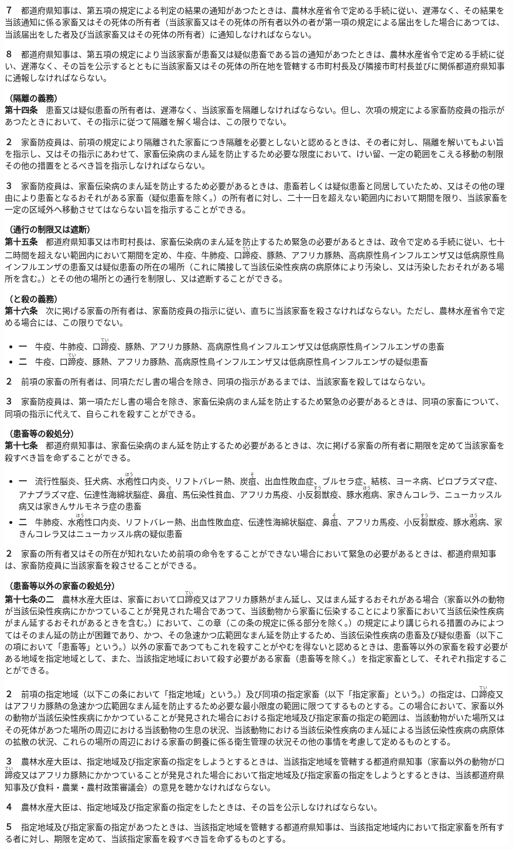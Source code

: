 **７**　都道府県知事は、第五項の規定による判定の結果の通知があつたときは、農林水産省令で定める手続に従い、遅滞なく、その結果を当該通知に係る家畜又はその死体の所有者（当該家畜又はその死体の所有者以外の者が第一項の規定による届出をした場合にあつては、当該届出をした者及び当該家畜又はその死体の所有者）に通知しなければならない。  
  
**８**　都道府県知事は、第五項の規定により当該家畜が患畜又は疑似患畜である旨の通知があつたときは、農林水産省令で定める手続に従い、遅滞なく、その旨を公示するとともに当該家畜又はその死体の所在地を管轄する市町村長及び隣接市町村長並びに関係都道府県知事に通報しなければならない。  
  
**（隔離の義務）**  
**第十四条**　患畜又は疑似患畜の所有者は、遅滞なく、当該家畜を隔離しなければならない。但し、次項の規定による家畜防疫員の指示があつたときにおいて、その指示に従つて隔離を解く場合は、この限りでない。  
  
**２**　家畜防疫員は、前項の規定により隔離された家畜につき隔離を必要としないと認めるときは、その者に対し、隔離を解いてもよい旨を指示し、又はその指示にあわせて、家畜伝染病のまん延を防止するため必要な限度において、けい留、一定の範囲をこえる移動の制限その他の措置をとるべき旨を指示しなければならない。  
  
**３**　家畜防疫員は、家畜伝染病のまん延を防止するため必要があるときは、患畜若しくは疑似患畜と同居していたため、又はその他の理由により患畜となるおそれがある家畜（疑似患畜を除く。）の所有者に対し、二十一日を超えない範囲内において期間を限り、当該家畜を一定の区域外へ移動させてはならない旨を指示することができる。  
  
**（通行の制限又は遮断）**  
**第十五条**　都道府県知事又は市町村長は、家畜伝染病のまん延を防止するため緊急の必要があるときは、政令で定める手続に従い、七十二時間を超えない範囲内において期間を定め、牛疫、牛肺疫、口<ruby>蹄<rt>てい</rt></ruby>疫、豚熱、アフリカ豚熱、高病原性鳥インフルエンザ又は低病原性鳥インフルエンザの患畜又は疑似患畜の所在の場所（これに隣接して当該伝染性疾病の病原体により汚染し、又は汚染したおそれがある場所を含む。）とその他の場所との通行を制限し、又は遮断することができる。  
  
**（と殺の義務）**  
**第十六条**　次に掲げる家畜の所有者は、家畜防疫員の指示に従い、直ちに当該家畜を殺さなければならない。ただし、農林水産省令で定める場合には、この限りでない。  
* **一**　牛疫、牛肺疫、口<ruby>蹄<rt>てい</rt></ruby>疫、豚熱、アフリカ豚熱、高病原性鳥インフルエンザ又は低病原性鳥インフルエンザの患畜  
* **二**　牛疫、口<ruby>蹄<rt>てい</rt></ruby>疫、豚熱、アフリカ豚熱、高病原性鳥インフルエンザ又は低病原性鳥インフルエンザの疑似患畜  
  
**２**　前項の家畜の所有者は、同項ただし書の場合を除き、同項の指示があるまでは、当該家畜を殺してはならない。  
  
**３**　家畜防疫員は、第一項ただし書の場合を除き、家畜伝染病のまん延を防止するため緊急の必要があるときは、同項の家畜について、同項の指示に代えて、自らこれを殺すことができる。  
  
**（患畜等の殺処分）**  
**第十七条**　都道府県知事は、家畜伝染病のまん延を防止するため必要があるときは、次に掲げる家畜の所有者に期限を定めて当該家畜を殺すべき旨を命ずることができる。  
* **一**　流行性脳炎、狂犬病、水<ruby>疱<rt>ほう</rt></ruby>性口内炎、リフトバレー熱、炭<ruby>疽<rt>そ</rt></ruby>、出血性敗血症、ブルセラ症、結核、ヨーネ病、ピロプラズマ症、アナプラズマ症、伝達性海綿状脳症、鼻<ruby>疽<rt>そ</rt></ruby>、馬伝染性貧血、アフリカ馬疫、小反<ruby>芻<rt>すう</rt></ruby>獣疫、豚水<ruby>疱<rt>ほう</rt></ruby>病、家きんコレラ、ニューカッスル病又は家きんサルモネラ症の患畜  
* **二**　牛肺疫、水<ruby>疱<rt>ほう</rt></ruby>性口内炎、リフトバレー熱、出血性敗血症、伝達性海綿状脳症、鼻<ruby>疽<rt>そ</rt></ruby>、アフリカ馬疫、小反<ruby>芻<rt>すう</rt></ruby>獣疫、豚水<ruby>疱<rt>ほう</rt></ruby>病、家きんコレラ又はニューカッスル病の疑似患畜  
  
**２**　家畜の所有者又はその所在が知れないため前項の命令をすることができない場合において緊急の必要があるときは、都道府県知事は、家畜防疫員に当該家畜を殺させることができる。  
  
**（患畜等以外の家畜の殺処分）**  
**第十七条の二**　農林水産大臣は、家畜において口<ruby>蹄<rt>てい</rt></ruby>疫又はアフリカ豚熱がまん延し、又はまん延するおそれがある場合（家畜以外の動物が当該伝染性疾病にかかつていることが発見された場合であつて、当該動物から家畜に伝染することにより家畜において当該伝染性疾病がまん延するおそれがあるときを含む。）において、この章（この条の規定に係る部分を除く。）の規定により講じられる措置のみによつてはそのまん延の防止が困難であり、かつ、その急速かつ広範囲なまん延を防止するため、当該伝染性疾病の患畜及び疑似患畜（以下この項において「患畜等」という。）以外の家畜であつてもこれを殺すことがやむを得ないと認めるときは、患畜等以外の家畜を殺す必要がある地域を指定地域として、また、当該指定地域において殺す必要がある家畜（患畜等を除く。）を指定家畜として、それぞれ指定することができる。  
  
**２**　前項の指定地域（以下この条において「指定地域」という。）及び同項の指定家畜（以下「指定家畜」という。）の指定は、口<ruby>蹄<rt>てい</rt></ruby>疫又はアフリカ豚熱の急速かつ広範囲なまん延を防止するため必要な最小限度の範囲に限つてするものとする。この場合において、家畜以外の動物が当該伝染性疾病にかかつていることが発見された場合における指定地域及び指定家畜の指定の範囲は、当該動物がいた場所又はその死体があつた場所の周辺における当該動物の生息の状況、当該動物における当該伝染性疾病のまん延による当該伝染性疾病の病原体の拡散の状況、これらの場所の周辺における家畜の飼養に係る衛生管理の状況その他の事情を考慮して定めるものとする。  
  
**３**　農林水産大臣は、指定地域及び指定家畜の指定をしようとするときは、当該指定地域を管轄する都道府県知事（家畜以外の動物が口<ruby>蹄<rt>てい</rt></ruby>疫又はアフリカ豚熱にかかつていることが発見された場合において指定地域及び指定家畜の指定をしようとするときは、当該都道府県知事及び食料・農業・農村政策審議会）の意見を聴かなければならない。  
  
**４**　農林水産大臣は、指定地域及び指定家畜の指定をしたときは、その旨を公示しなければならない。  
  
**５**　指定地域及び指定家畜の指定があつたときは、当該指定地域を管轄する都道府県知事は、当該指定地域内において指定家畜を所有する者に対し、期限を定めて、当該指定家畜を殺すべき旨を命ずるものとする。  
  
